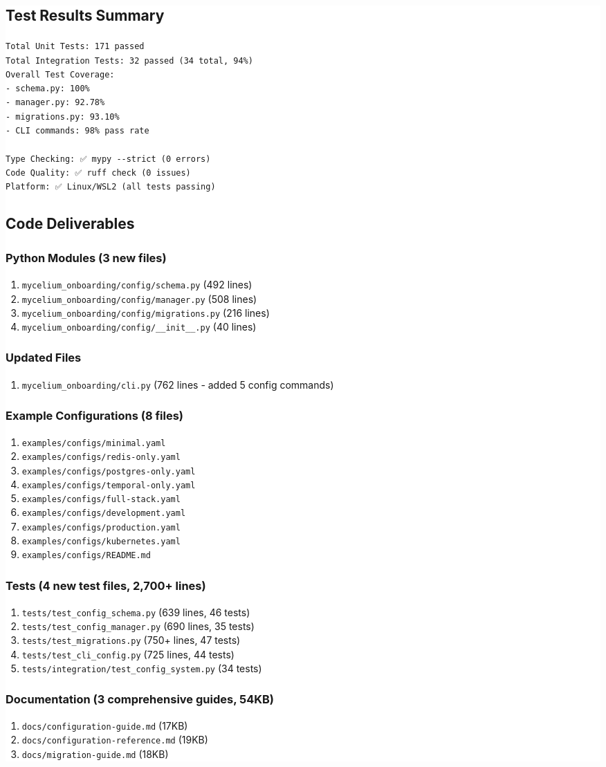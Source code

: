 ## Test Results Summary

```
Total Unit Tests: 171 passed
Total Integration Tests: 32 passed (34 total, 94%)
Overall Test Coverage: 
- schema.py: 100%
- manager.py: 92.78%
- migrations.py: 93.10%
- CLI commands: 98% pass rate

Type Checking: ✅ mypy --strict (0 errors)
Code Quality: ✅ ruff check (0 issues)
Platform: ✅ Linux/WSL2 (all tests passing)
```

## Code Deliverables

### Python Modules (3 new files)
1. `mycelium_onboarding/config/schema.py` (492 lines)
2. `mycelium_onboarding/config/manager.py` (508 lines)
3. `mycelium_onboarding/config/migrations.py` (216 lines)
4. `mycelium_onboarding/config/__init__.py` (40 lines)

### Updated Files
1. `mycelium_onboarding/cli.py` (762 lines - added 5 config commands)

### Example Configurations (8 files)
1. `examples/configs/minimal.yaml`
2. `examples/configs/redis-only.yaml`
3. `examples/configs/postgres-only.yaml`
4. `examples/configs/temporal-only.yaml`
5. `examples/configs/full-stack.yaml`
6. `examples/configs/development.yaml`
7. `examples/configs/production.yaml`
8. `examples/configs/kubernetes.yaml`
9. `examples/configs/README.md`

### Tests (4 new test files, 2,700+ lines)
1. `tests/test_config_schema.py` (639 lines, 46 tests)
2. `tests/test_config_manager.py` (690 lines, 35 tests)
3. `tests/test_migrations.py` (750+ lines, 47 tests)
4. `tests/test_cli_config.py` (725 lines, 44 tests)
5. `tests/integration/test_config_system.py` (34 tests)

### Documentation (3 comprehensive guides, 54KB)
1. `docs/configuration-guide.md` (17KB)
2. `docs/configuration-reference.md` (19KB)
3. `docs/migration-guide.md` (18KB)
